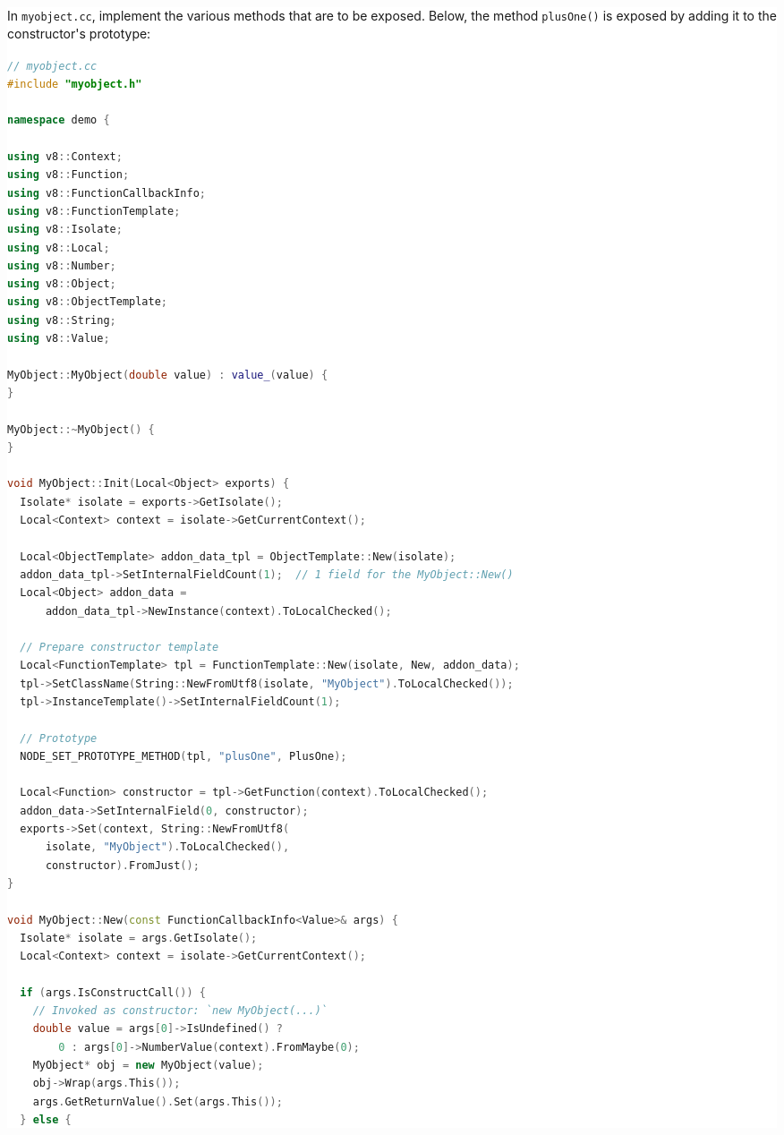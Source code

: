 In `myobject.cc`, implement the various methods that are to be exposed.
Below, the method `plusOne()` is exposed by adding it to the constructor's
prototype:

```cpp
// myobject.cc
#include "myobject.h"

namespace demo {

using v8::Context;
using v8::Function;
using v8::FunctionCallbackInfo;
using v8::FunctionTemplate;
using v8::Isolate;
using v8::Local;
using v8::Number;
using v8::Object;
using v8::ObjectTemplate;
using v8::String;
using v8::Value;

MyObject::MyObject(double value) : value_(value) {
}

MyObject::~MyObject() {
}

void MyObject::Init(Local<Object> exports) {
  Isolate* isolate = exports->GetIsolate();
  Local<Context> context = isolate->GetCurrentContext();

  Local<ObjectTemplate> addon_data_tpl = ObjectTemplate::New(isolate);
  addon_data_tpl->SetInternalFieldCount(1);  // 1 field for the MyObject::New()
  Local<Object> addon_data =
      addon_data_tpl->NewInstance(context).ToLocalChecked();

  // Prepare constructor template
  Local<FunctionTemplate> tpl = FunctionTemplate::New(isolate, New, addon_data);
  tpl->SetClassName(String::NewFromUtf8(isolate, "MyObject").ToLocalChecked());
  tpl->InstanceTemplate()->SetInternalFieldCount(1);

  // Prototype
  NODE_SET_PROTOTYPE_METHOD(tpl, "plusOne", PlusOne);

  Local<Function> constructor = tpl->GetFunction(context).ToLocalChecked();
  addon_data->SetInternalField(0, constructor);
  exports->Set(context, String::NewFromUtf8(
      isolate, "MyObject").ToLocalChecked(),
      constructor).FromJust();
}

void MyObject::New(const FunctionCallbackInfo<Value>& args) {
  Isolate* isolate = args.GetIsolate();
  Local<Context> context = isolate->GetCurrentContext();

  if (args.IsConstructCall()) {
    // Invoked as constructor: `new MyObject(...)`
    double value = args[0]->IsUndefined() ?
        0 : args[0]->NumberValue(context).FromMaybe(0);
    MyObject* obj = new MyObject(value);
    obj->Wrap(args.This());
    args.GetReturnValue().Set(args.This());
  } else {
```

[Electron]: https://electronjs.org/
[Embedder's Guide]: https://github.com/v8/v8/wiki/Embedder's%20Guide
[Linking to libraries included with Node.js]: #linking-to-libraries-included-with-nodejs
[Native Abstractions for Node.js]: https://github.com/nodejs/nan
[V8]: https://v8.dev/
[`Worker`]: worker_threads.md#class-worker
[bindings]: https://github.com/TooTallNate/node-bindings
[download]: https://github.com/nodejs/node-addon-examples
[examples]: https://github.com/nodejs/nan/tree/HEAD/examples/
[implementation considerations]: n-api.md#implications-of-abi-stability
[installation instructions]: https://github.com/nodejs/node-gyp#installation
[libuv]: https://github.com/libuv/libuv
[node-gyp]: https://github.com/nodejs/node-gyp
[require]: modules.md#requireid
[v8-docs]: https://v8docs.nodesource.com/